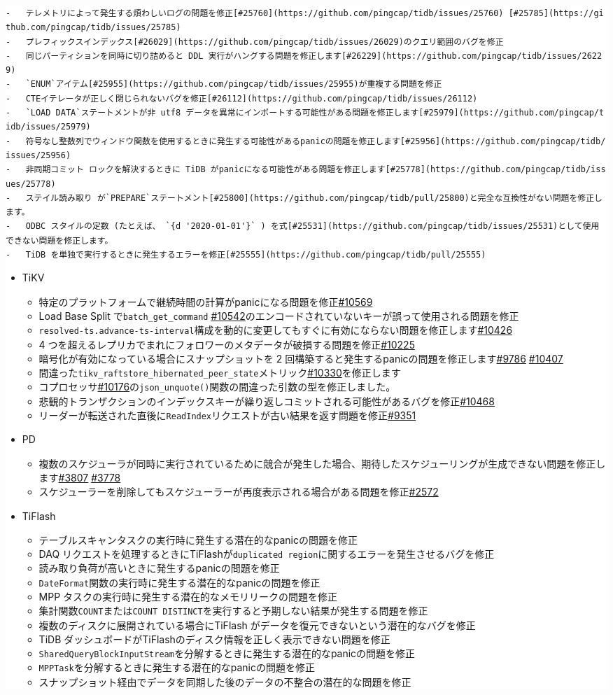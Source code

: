     -   テレメトリによって発生する煩わしいログの問題を修正[#25760](https://github.com/pingcap/tidb/issues/25760) [#25785](https://github.com/pingcap/tidb/issues/25785)
    -   プレフィックスインデックス[#26029](https://github.com/pingcap/tidb/issues/26029)のクエリ範囲のバグを修正
    -   同じパーティションを同時に切り詰めると DDL 実行がハングする問題を修正します[#26229](https://github.com/pingcap/tidb/issues/26229)
    -   `ENUM`アイテム[#25955](https://github.com/pingcap/tidb/issues/25955)が重複する問題を修正
    -   CTEイテレータが正しく閉じられないバグを修正[#26112](https://github.com/pingcap/tidb/issues/26112)
    -   `LOAD DATA`ステートメントが非 utf8 データを異常にインポートする可能性がある問題を修正します[#25979](https://github.com/pingcap/tidb/issues/25979)
    -   符号なし整数列でウィンドウ関数を使用するときに発生する可能性があるpanicの問題を修正します[#25956](https://github.com/pingcap/tidb/issues/25956)
    -   非同期コミット ロックを解決するときに TiDB がpanicになる可能性がある問題を修正します[#25778](https://github.com/pingcap/tidb/issues/25778)
    -   ステイル読み取り が`PREPARE`ステートメント[#25800](https://github.com/pingcap/tidb/pull/25800)と完全な互換性がない問題を修正します。
    -   ODBC スタイルの定数 (たとえば、 `{d '2020-01-01'}` ) を式[#25531](https://github.com/pingcap/tidb/issues/25531)として使用できない問題を修正します。
    -   TiDB を単独で実行するときに発生するエラーを修正[#25555](https://github.com/pingcap/tidb/pull/25555)

-   TiKV

    -   特定のプラットフォームで継続時間の計算がpanicになる問題を修正[#10569](https://github.com/tikv/tikv/pull/10569)
    -   Load Base Split で`batch_get_command` [#10542](https://github.com/tikv/tikv/issues/10542)のエンコードされていないキーが誤って使用される問題を修正
    -   `resolved-ts.advance-ts-interval`構成を動的に変更してもすぐに有効にならない問題を修正します[#10426](https://github.com/tikv/tikv/issues/10426)
    -   4 つを超えるレプリカでまれにフォロワーのメタデータが破損する問題を修正[#10225](https://github.com/tikv/tikv/issues/10225)
    -   暗号化が有効になっている場合にスナップショットを 2 回構築すると発生するpanicの問題を修正します[#9786](https://github.com/tikv/tikv/issues/9786) [#10407](https://github.com/tikv/tikv/issues/10407)
    -   間違った`tikv_raftstore_hibernated_peer_state`メトリック[#10330](https://github.com/tikv/tikv/issues/10330)を修正します
    -   コプロセッサ[#10176](https://github.com/tikv/tikv/issues/10176)の`json_unquote()`関数の間違った引数の型を修正しました。
    -   悲観的トランザクションのインデックスキーが繰り返しコミットされる可能性があるバグを修正[#10468](https://github.com/tikv/tikv/issues/10468#issuecomment-869491061)
    -   リーダーが転送された直後に`ReadIndex`リクエストが古い結果を返す問題を修正[#9351](https://github.com/tikv/tikv/issues/9351)

-   PD

    -   複数のスケジューラが同時に実行されているために競合が発生した場合、期待したスケジューリングが生成できない問題を修正します[#3807](https://github.com/tikv/pd/issues/3807) [#3778](https://github.com/tikv/pd/issues/3778)
    -   スケジューラーを削除してもスケジューラーが再度表示される場合がある問題を修正[#2572](https://github.com/tikv/pd/issues/2572)

-   TiFlash

    -   テーブルスキャンタスクの実行時に発生する潜在的なpanicの問題を修正
    -   DAQ リクエストを処理するときにTiFlashが`duplicated region`に関するエラーを発生させるバグを修正
    -   読み取り負荷が高いときに発生するpanicの問題を修正
    -   `DateFormat`関数の実行時に発生する潜在的なpanicの問題を修正
    -   MPP タスクの実行時に発生する潜在的なメモリリークの問題を修正
    -   集計関数`COUNT`または`COUNT DISTINCT`を実行すると予期しない結果が発生する問題を修正
    -   複数のディスクに展開されている場合にTiFlash がデータを復元できないという潜在的なバグを修正
    -   TiDB ダッシュボードがTiFlashのディスク情報を正しく表示できない問題を修正
    -   `SharedQueryBlockInputStream`を分解するときに発生する潜在的なpanicの問題を修正
    -   `MPPTask`を分解するときに発生する潜在的なpanicの問題を修正
    -   スナップショット経由でデータを同期した後のデータの不整合の潜在的な問題を修正
